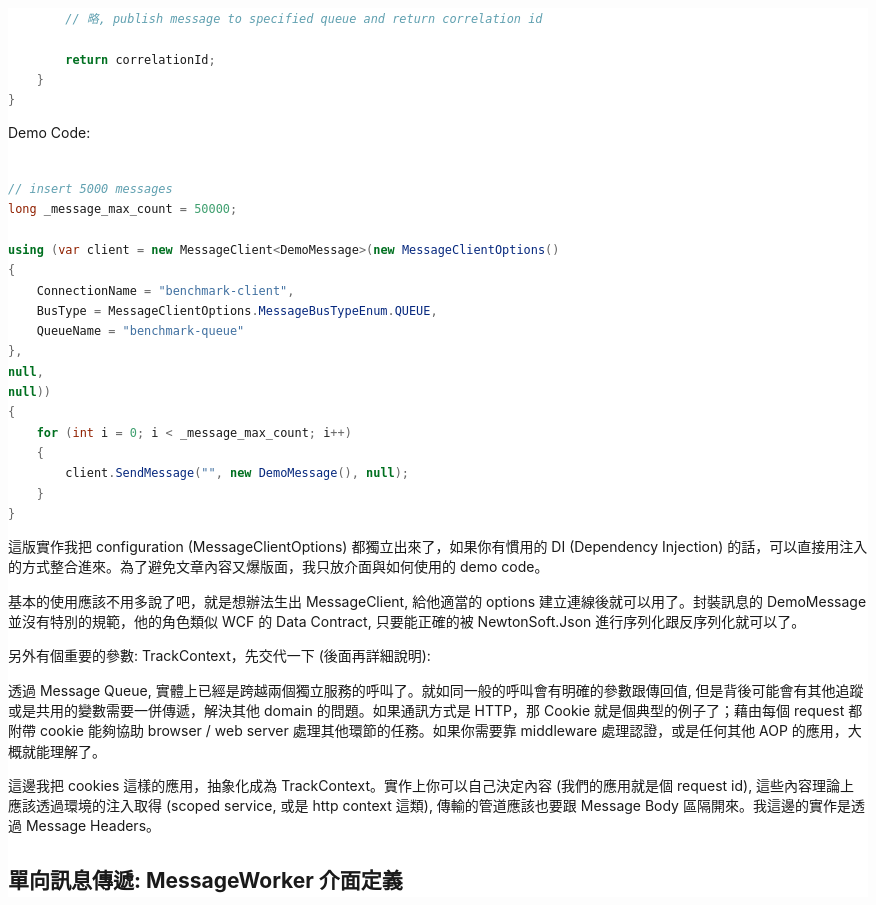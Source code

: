```csharp
        // 略, publish message to specified queue and return correlation id

        return correlationId;
    }
}

```





Demo Code:

```csharp

// insert 5000 messages
long _message_max_count = 50000;

using (var client = new MessageClient<DemoMessage>(new MessageClientOptions()
{
    ConnectionName = "benchmark-client",
    BusType = MessageClientOptions.MessageBusTypeEnum.QUEUE,
    QueueName = "benchmark-queue"
}, 
null, 
null))
{
    for (int i = 0; i < _message_max_count; i++)
    {
        client.SendMessage("", new DemoMessage(), null);
    }
}


```


這版實作我把 configuration (MessageClientOptions) 都獨立出來了，如果你有慣用的 DI (Dependency Injection) 的話，可以直接用注入的方式整合進來。為了避免文章內容又爆版面，我只放介面與如何使用的 demo code。

基本的使用應該不用多說了吧，就是想辦法生出 MessageClient, 給他適當的 options 建立連線後就可以用了。封裝訊息的 DemoMessage 並沒有特別的規範，他的角色類似 WCF 的 Data Contract, 只要能正確的被 NewtonSoft.Json 進行序列化跟反序列化就可以了。

另外有個重要的參數: TrackContext，先交代一下 (後面再詳細說明):

透過 Message Queue, 實體上已經是跨越兩個獨立服務的呼叫了。就如同一般的呼叫會有明確的參數跟傳回值, 但是背後可能會有其他追蹤或是共用的變數需要一併傳遞，解決其他 domain 的問題。如果通訊方式是 HTTP，那 Cookie 就是個典型的例子了；藉由每個 request 都附帶 cookie 能夠協助 browser / web server 處理其他環節的任務。如果你需要靠 middleware 處理認證，或是任何其他 AOP 的應用，大概就能理解了。

這邊我把 cookies 這樣的應用，抽象化成為 TrackContext。實作上你可以自己決定內容 (我們的應用就是個 request id), 這些內容理論上應該透過環境的注入取得 (scoped service, 或是 http context 這類), 傳輸的管道應該也要跟 Message Body 區隔開來。我這邊的實作是透過 Message Headers。




## 單向訊息傳遞: MessageWorker 介面定義
